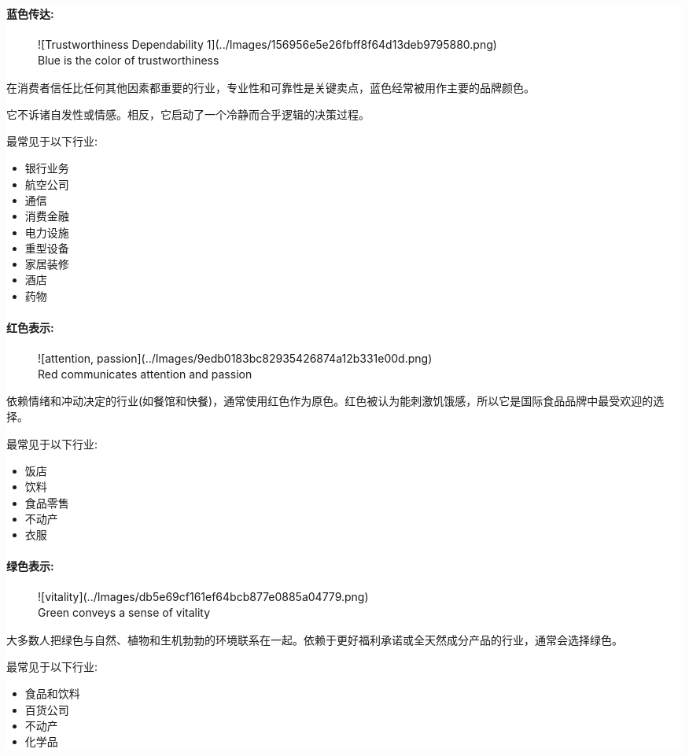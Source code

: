 #### 蓝色传达:

<figure style="width: 1000px" class="wp-caption alignnone">![Trustworthiness Dependability 1](../Images/156956e5e26fbff8f64d13deb9795880.png)

<figcaption class="wp-caption-text">Blue is the color of trustworthiness</figcaption>

</figure>

在消费者信任比任何其他因素都重要的行业，专业性和可靠性是关键卖点，蓝色经常被用作主要的品牌颜色。

它不诉诸自发性或情感。相反，它启动了一个冷静而合乎逻辑的决策过程。

最常见于以下行业:

*   银行业务
*   航空公司
*   通信
*   消费金融
*   电力设施
*   重型设备
*   家居装修
*   酒店
*   药物

#### **红色表示:**

<figure style="width: 1000px" class="wp-caption alignnone">![attention, passion](../Images/9edb0183bc82935426874a12b331e00d.png)

<figcaption class="wp-caption-text">Red communicates attention and passion</figcaption>

</figure>

依赖情绪和冲动决定的行业(如餐馆和快餐)，通常使用红色作为原色。红色被认为能刺激饥饿感，所以它是国际食品品牌中最受欢迎的选择。

最常见于以下行业:

*   饭店
*   饮料
*   食品零售
*   不动产
*   衣服

#### **绿色表示:**

<figure style="width: 1000px" class="wp-caption alignnone">![vitality](../Images/db5e69cf161ef64bcb877e0885a04779.png)

<figcaption class="wp-caption-text">Green conveys a sense of vitality</figcaption>

</figure>

大多数人把绿色与自然、植物和生机勃勃的环境联系在一起。依赖于更好福利承诺或全天然成分产品的行业，通常会选择绿色。

最常见于以下行业:

*   食品和饮料
*   百货公司
*   不动产
*   化学品
